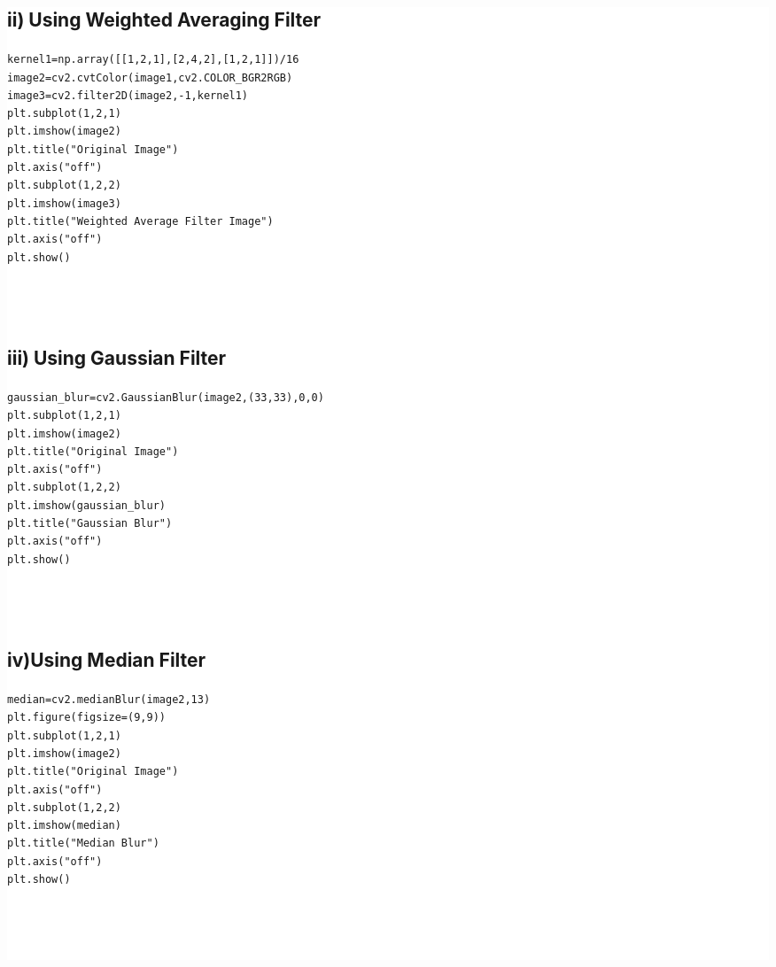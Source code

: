 ```

```
## ii) Using Weighted Averaging Filter
```
kernel1=np.array([[1,2,1],[2,4,2],[1,2,1]])/16
image2=cv2.cvtColor(image1,cv2.COLOR_BGR2RGB)
image3=cv2.filter2D(image2,-1,kernel1)
plt.subplot(1,2,1)
plt.imshow(image2)
plt.title("Original Image")
plt.axis("off")
plt.subplot(1,2,2)
plt.imshow(image3)
plt.title("Weighted Average Filter Image")
plt.axis("off")
plt.show()




```
## iii) Using Gaussian Filter
```
gaussian_blur=cv2.GaussianBlur(image2,(33,33),0,0)
plt.subplot(1,2,1)
plt.imshow(image2)
plt.title("Original Image")
plt.axis("off")
plt.subplot(1,2,2)
plt.imshow(gaussian_blur)
plt.title("Gaussian Blur")
plt.axis("off")
plt.show()




```
## iv)Using Median Filter
```
median=cv2.medianBlur(image2,13)
plt.figure(figsize=(9,9))
plt.subplot(1,2,1)
plt.imshow(image2)
plt.title("Original Image")
plt.axis("off")
plt.subplot(1,2,2)
plt.imshow(median)
plt.title("Median Blur")
plt.axis("off")
plt.show()





```
